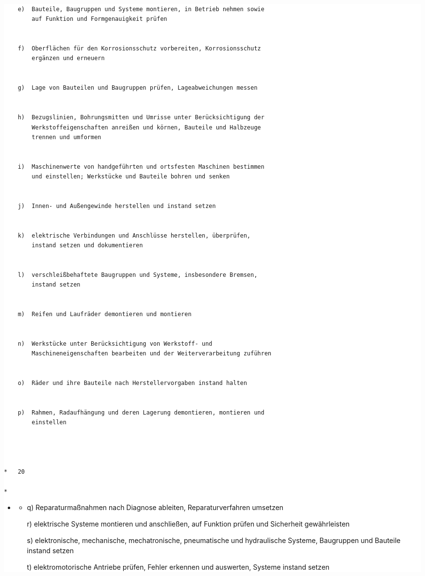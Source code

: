 
        e)  Bauteile, Baugruppen und Systeme montieren, in Betrieb nehmen sowie
            auf Funktion und Formgenauigkeit prüfen


        f)  Oberflächen für den Korrosionsschutz vorbereiten, Korrosionsschutz
            ergänzen und erneuern


        g)  Lage von Bauteilen und Baugruppen prüfen, Lageabweichungen messen


        h)  Bezugslinien, Bohrungsmitten und Umrisse unter Berücksichtigung der
            Werkstoffeigenschaften anreißen und körnen, Bauteile und Halbzeuge
            trennen und umformen


        i)  Maschinenwerte von handgeführten und ortsfesten Maschinen bestimmen
            und einstellen; Werkstücke und Bauteile bohren und senken


        j)  Innen- und Außengewinde herstellen und instand setzen


        k)  elektrische Verbindungen und Anschlüsse herstellen, überprüfen,
            instand setzen und dokumentieren


        l)  verschleißbehaftete Baugruppen und Systeme, insbesondere Bremsen,
            instand setzen


        m)  Reifen und Laufräder demontieren und montieren


        n)  Werkstücke unter Berücksichtigung von Werkstoff- und
            Maschineneigenschaften bearbeiten und der Weiterverarbeitung zuführen


        o)  Räder und ihre Bauteile nach Herstellervorgaben instand halten


        p)  Rahmen, Radaufhängung und deren Lagerung demontieren, montieren und
            einstellen




    *   20

    *

*    *
        q)  Reparaturmaßnahmen nach Diagnose ableiten, Reparaturverfahren umsetzen


        r)  elektrische Systeme montieren und anschließen, auf Funktion prüfen und
            Sicherheit gewährleisten


        s)  elektronische, mechanische, mechatronische, pneumatische und
            hydraulische Systeme, Baugruppen und Bauteile instand setzen


        t)  elektromotorische Antriebe prüfen, Fehler erkennen und auswerten,
            Systeme instand setzen
